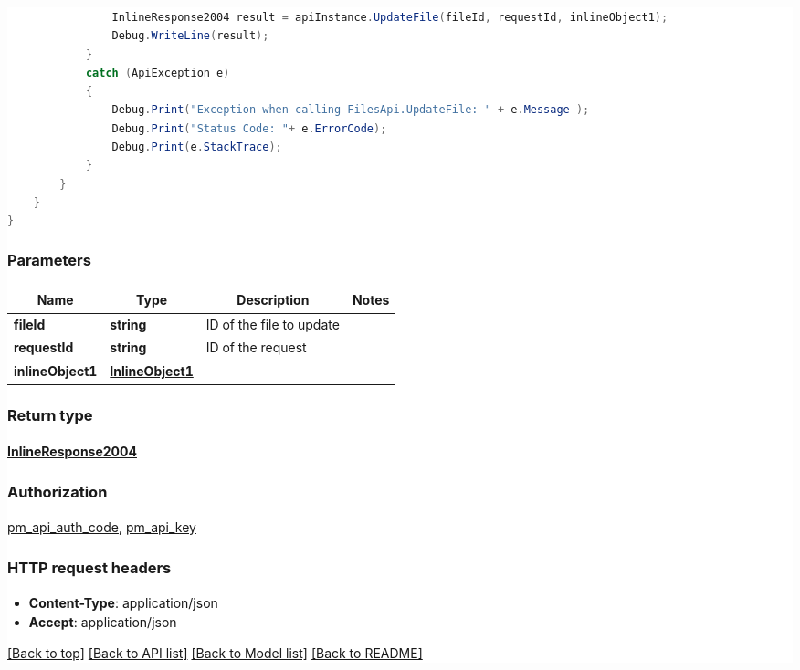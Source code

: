 ```csharp
                InlineResponse2004 result = apiInstance.UpdateFile(fileId, requestId, inlineObject1);
                Debug.WriteLine(result);
            }
            catch (ApiException e)
            {
                Debug.Print("Exception when calling FilesApi.UpdateFile: " + e.Message );
                Debug.Print("Status Code: "+ e.ErrorCode);
                Debug.Print(e.StackTrace);
            }
        }
    }
}
```

### Parameters


Name | Type | Description  | Notes
------------- | ------------- | ------------- | -------------
 **fileId** | **string**| ID of the file to update | 
 **requestId** | **string**| ID of the request | 
 **inlineObject1** | [**InlineObject1**](InlineObject1.md)|  | 

### Return type

[**InlineResponse2004**](InlineResponse2004.md)

### Authorization

[pm_api_auth_code](../README.md#pm_api_auth_code), [pm_api_key](../README.md#pm_api_key)

### HTTP request headers

- **Content-Type**: application/json
- **Accept**: application/json

[[Back to top]](#)
[[Back to API list]](../README.md#documentation-for-api-endpoints)
[[Back to Model list]](../README.md#documentation-for-models)
[[Back to README]](../README.md)

